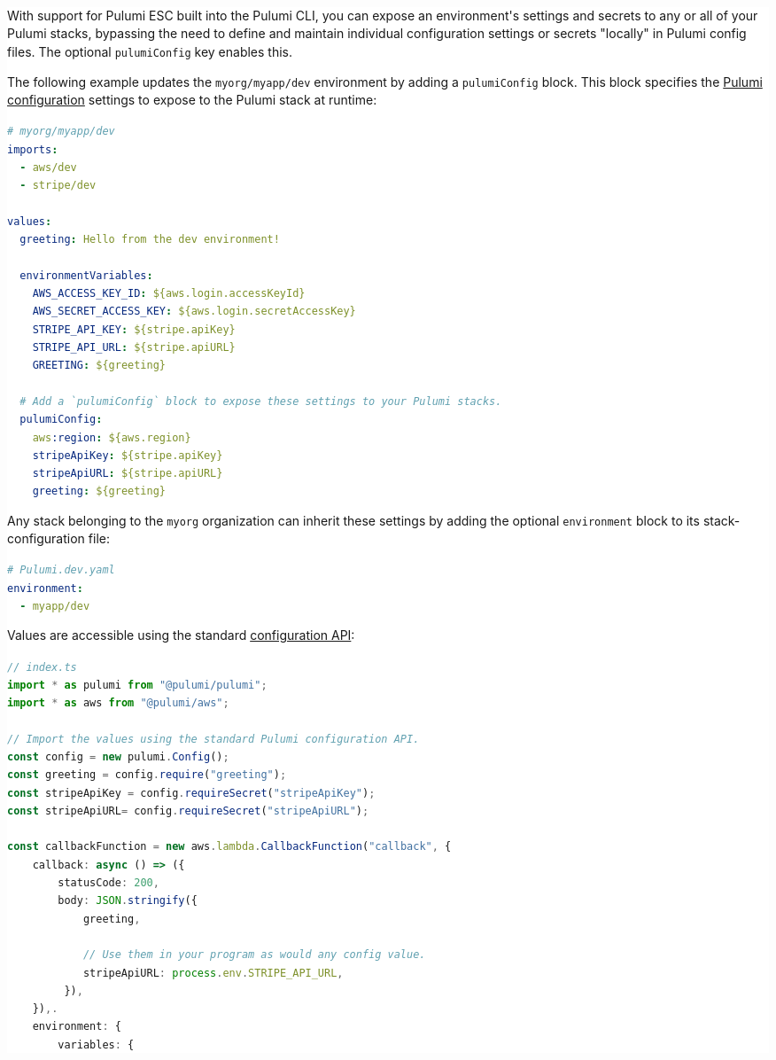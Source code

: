 With support for Pulumi ESC built into the Pulumi CLI, you can expose an environment's settings and secrets to any or all of your Pulumi stacks, bypassing the need to define and maintain individual configuration settings or secrets "locally" in Pulumi config files. The optional `pulumiConfig` key enables this.

The following example updates the `myorg/myapp/dev` environment by adding a `pulumiConfig` block. This block specifies the [Pulumi configuration](/docs/concepts/config/) settings to expose to the Pulumi stack at runtime:

```yaml
# myorg/myapp/dev
imports:
  - aws/dev
  - stripe/dev

values:
  greeting: Hello from the dev environment!

  environmentVariables:
    AWS_ACCESS_KEY_ID: ${aws.login.accessKeyId}
    AWS_SECRET_ACCESS_KEY: ${aws.login.secretAccessKey}
    STRIPE_API_KEY: ${stripe.apiKey}
    STRIPE_API_URL: ${stripe.apiURL}
    GREETING: ${greeting}

  # Add a `pulumiConfig` block to expose these settings to your Pulumi stacks.
  pulumiConfig:
    aws:region: ${aws.region}
    stripeApiKey: ${stripe.apiKey}
    stripeApiURL: ${stripe.apiURL}
    greeting: ${greeting}
```

Any stack belonging to the `myorg` organization can inherit these settings by adding the optional `environment` block to its stack-configuration file:

```yaml
# Pulumi.dev.yaml
environment:
  - myapp/dev
```

Values are accessible using the standard [configuration API](/docs/concepts/config/#code):

```typescript
// index.ts
import * as pulumi from "@pulumi/pulumi";
import * as aws from "@pulumi/aws";

// Import the values using the standard Pulumi configuration API.
const config = new pulumi.Config();
const greeting = config.require("greeting");
const stripeApiKey = config.requireSecret("stripeApiKey");
const stripeApiURL= config.requireSecret("stripeApiURL");

const callbackFunction = new aws.lambda.CallbackFunction("callback", {
    callback: async () => ({
        statusCode: 200,
        body: JSON.stringify({
            greeting,

            // Use them in your program as would any config value.
            stripeApiURL: process.env.STRIPE_API_URL,
         }),
    }),.
    environment: {
        variables: {
```